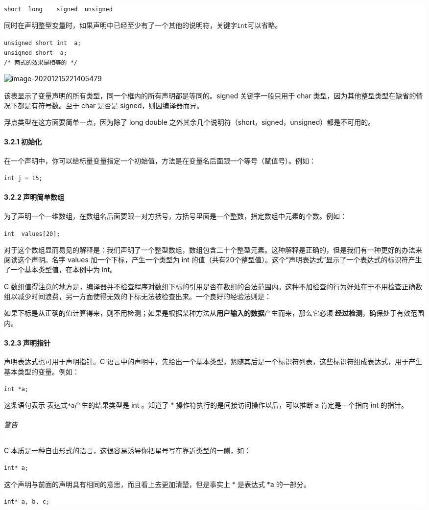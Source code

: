`short	long	signed	unsigned`

同时在声明整型变量时，如果声明中已经至少有了一个其他的说明符，关键字`int`可以省略。

```
unsigned short int  a;
unsigned short  a;
/* 两式的效果是相等的 */
```

![image-20201215221405479](https://cdn.jsdelivr.net/gh/a9ia/image//blog/image-20201215221405479.png)

该表显示了变量声明的所有类型，同一个框内的所有声明都是等同的。signed 关键字一般只用于 char 类型，因为其他整型类型在缺省的情况下都是有符号数。至于 char 是否是 signed，则因编译器而异。

浮点类型在这方面要简单一点，因为除了 long double 之外其余几个说明符（short，signed，unsigned）都是不可用的。

#### 3.2.1 初始化

在一个声明中，你可以给标量变量指定一个初始值，方法是在变量名后面跟一个等号（赋值号）。例如：

```
int j = 15;
```



#### 3.2.2 声明简单数组

为了声明一个一维数组，在数组名后面要跟一对方括号，方括号里面是一个整数，指定数组中元素的个数。例如：

```
int  values[20];
```

对于这个数组显而易见的解释是：我们声明了一个整型数组，数组包含二十个整型元素。这种解释是正确的，但是我们有一种更好的办法来阅读这个声明。名字 values 加一个下标，产生一个类型为 int 的值（共有20个整型值）。这个“声明表达式”显示了一个表达式的标识符产生了一个基本类型值，在本例中为 int。

C 数组值得注意的地方是，编译器并不检查程序对数组下标的引用是否在数组的合法范围内。这种不加检查的行为好处在于不用检查正确数组以减少时间浪费，另一方面使得无效的下标无法被检查出来。一个良好的经验法则是：

​	如果下标是从正确的值计算得来，则不用检测；如果是根据某种方法从**用户输入的数据**产生而来，那么它必须 **经过检测**，确保处于有效范围内。



#### 3.2.3 声明指针

声明表达式也可用于声明指针。C 语言中的声明中，先给出一个基本类型，紧随其后是一个标识符列表，这些标识符组成表达式，用于产生基本类型的变量。例如：

`int *a;`

这条语句表示 表达式`*a`产生的结果类型是 int 。知道了 * 操作符执行的是间接访问操作以后，可以推断 a 肯定是一个指向 int 的指针。

###### 警告

C 本质是一种自由形式的语言，这很容易诱导你把星号写在靠近类型的一侧，如：

`int* a;`

这个声明与前面的声明具有相同的意思，而且看上去更加清楚，但是事实上 * 是表达式 *a 的一部分。

`int* a, b, c;`
